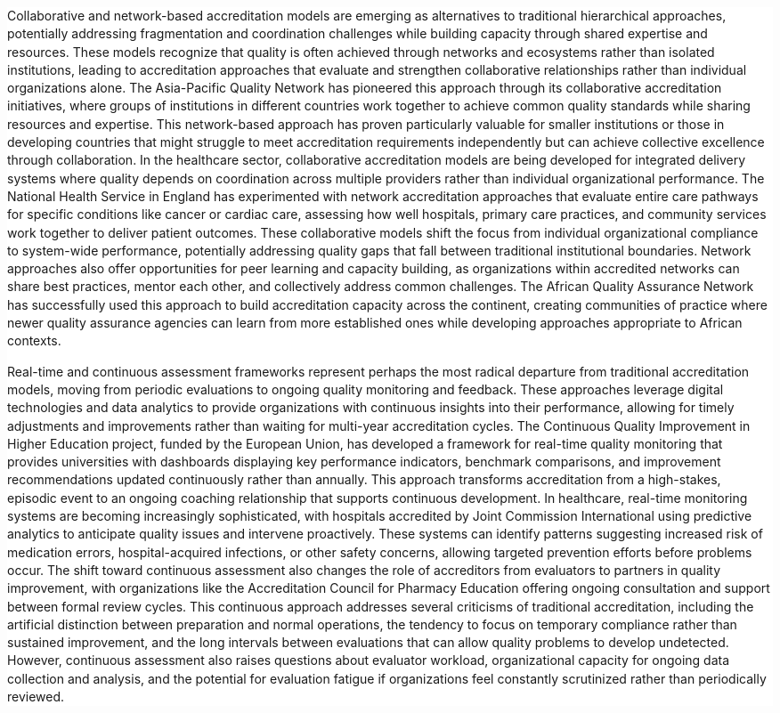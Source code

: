 Collaborative and network-based accreditation models are emerging as alternatives to traditional hierarchical approaches, potentially addressing fragmentation and coordination challenges while building capacity through shared expertise and resources. These models recognize that quality is often achieved through networks and ecosystems rather than isolated institutions, leading to accreditation approaches that evaluate and strengthen collaborative relationships rather than individual organizations alone. The Asia-Pacific Quality Network has pioneered this approach through its collaborative accreditation initiatives, where groups of institutions in different countries work together to achieve common quality standards while sharing resources and expertise. This network-based approach has proven particularly valuable for smaller institutions or those in developing countries that might struggle to meet accreditation requirements independently but can achieve collective excellence through collaboration. In the healthcare sector, collaborative accreditation models are being developed for integrated delivery systems where quality depends on coordination across multiple providers rather than individual organizational performance. The National Health Service in England has experimented with network accreditation approaches that evaluate entire care pathways for specific conditions like cancer or cardiac care, assessing how well hospitals, primary care practices, and community services work together to deliver patient outcomes. These collaborative models shift the focus from individual organizational compliance to system-wide performance, potentially addressing quality gaps that fall between traditional institutional boundaries. Network approaches also offer opportunities for peer learning and capacity building, as organizations within accredited networks can share best practices, mentor each other, and collectively address common challenges. The African Quality Assurance Network has successfully used this approach to build accreditation capacity across the continent, creating communities of practice where newer quality assurance agencies can learn from more established ones while developing approaches appropriate to African contexts.

Real-time and continuous assessment frameworks represent perhaps the most radical departure from traditional accreditation models, moving from periodic evaluations to ongoing quality monitoring and feedback. These approaches leverage digital technologies and data analytics to provide organizations with continuous insights into their performance, allowing for timely adjustments and improvements rather than waiting for multi-year accreditation cycles. The Continuous Quality Improvement in Higher Education project, funded by the European Union, has developed a framework for real-time quality monitoring that provides universities with dashboards displaying key performance indicators, benchmark comparisons, and improvement recommendations updated continuously rather than annually. This approach transforms accreditation from a high-stakes, episodic event to an ongoing coaching relationship that supports continuous development. In healthcare, real-time monitoring systems are becoming increasingly sophisticated, with hospitals accredited by Joint Commission International using predictive analytics to anticipate quality issues and intervene proactively. These systems can identify patterns suggesting increased risk of medication errors, hospital-acquired infections, or other safety concerns, allowing targeted prevention efforts before problems occur. The shift toward continuous assessment also changes the role of accreditors from evaluators to partners in quality improvement, with organizations like the Accreditation Council for Pharmacy Education offering ongoing consultation and support between formal review cycles. This continuous approach addresses several criticisms of traditional accreditation, including the artificial distinction between preparation and normal operations, the tendency to focus on temporary compliance rather than sustained improvement, and the long intervals between evaluations that can allow quality problems to develop undetected. However, continuous assessment also raises questions about evaluator workload, organizational capacity for ongoing data collection and analysis, and the potential for evaluation fatigue if organizations feel constantly scrutinized rather than periodically reviewed.
